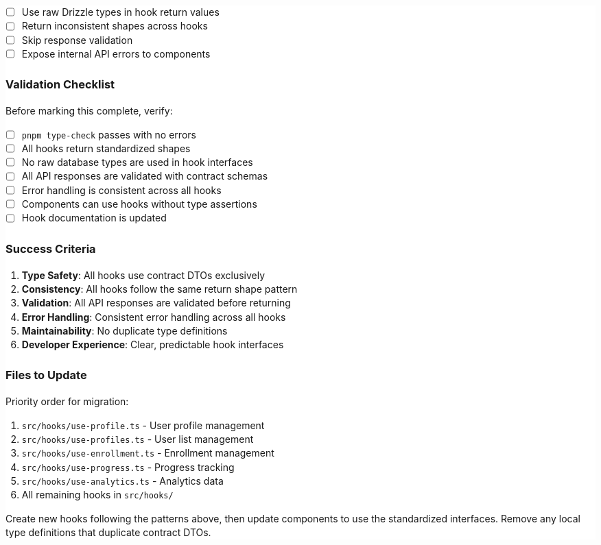 - [ ] Use raw Drizzle types in hook return values
- [ ] Return inconsistent shapes across hooks
- [ ] Skip response validation
- [ ] Expose internal API errors to components

### Validation Checklist

Before marking this complete, verify:

- [ ] `pnpm type-check` passes with no errors
- [ ] All hooks return standardized shapes
- [ ] No raw database types are used in hook interfaces
- [ ] All API responses are validated with contract schemas
- [ ] Error handling is consistent across all hooks
- [ ] Components can use hooks without type assertions
- [ ] Hook documentation is updated

### Success Criteria

1. **Type Safety**: All hooks use contract DTOs exclusively
2. **Consistency**: All hooks follow the same return shape pattern
3. **Validation**: All API responses are validated before returning
4. **Error Handling**: Consistent error handling across all hooks
5. **Maintainability**: No duplicate type definitions
6. **Developer Experience**: Clear, predictable hook interfaces

### Files to Update

Priority order for migration:

1. `src/hooks/use-profile.ts` - User profile management
2. `src/hooks/use-profiles.ts` - User list management
3. `src/hooks/use-enrollment.ts` - Enrollment management
4. `src/hooks/use-progress.ts` - Progress tracking
5. `src/hooks/use-analytics.ts` - Analytics data
6. All remaining hooks in `src/hooks/`

Create new hooks following the patterns above, then update components to use the standardized interfaces. Remove any local type definitions that duplicate contract DTOs.
